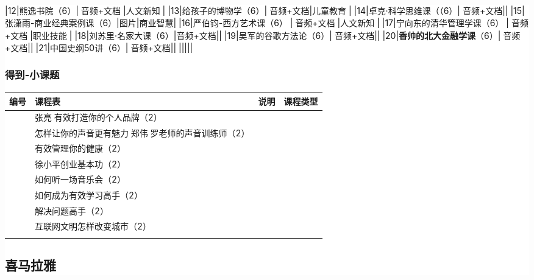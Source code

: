 |12|熊逸书院（6）|	音频+文档	|人文新知	|
|13|给孩子的博物学（6）|	音频+文档|儿童教育	|
|14|卓克·科学思维课（（6）|	音频+文档||
|15|张潇雨-商业经典案例课（6）|图片|商业智慧|
|16|严伯钧-西方艺术课（6）	|	音频+文档	|人文新知	|
|17|宁向东的清华管理学课（6）	|	音频+文档	|职业技能	|
|18|刘苏里·名家大课（6）|音频+文档||
|19|吴军的谷歌方法论（6）|	音频+文档||
|20|**香帅的北大金融学课**（6）|	音频+文档||
|21|中国史纲50讲（6）|	音频+文档||
|||||







### 得到-小课题

|编号 |课程表 |说明|课程类型|
|:-------------:|:-------------|:-----|:-----|
||张亮 有效打造你的个人品牌（2）|||
||怎样让你的声音更有魅力 郑伟 罗老师的声音训练师（2）|||
||有效管理你的健康（2）|||
||徐小平创业基本功（2）|||
||如何听一场音乐会（2）|||
||如何成为有效学习高手（2）|||
||解决问题高手（2）|||
||互联网文明怎样改变城市（2）|||
|||||












## 喜马拉雅
